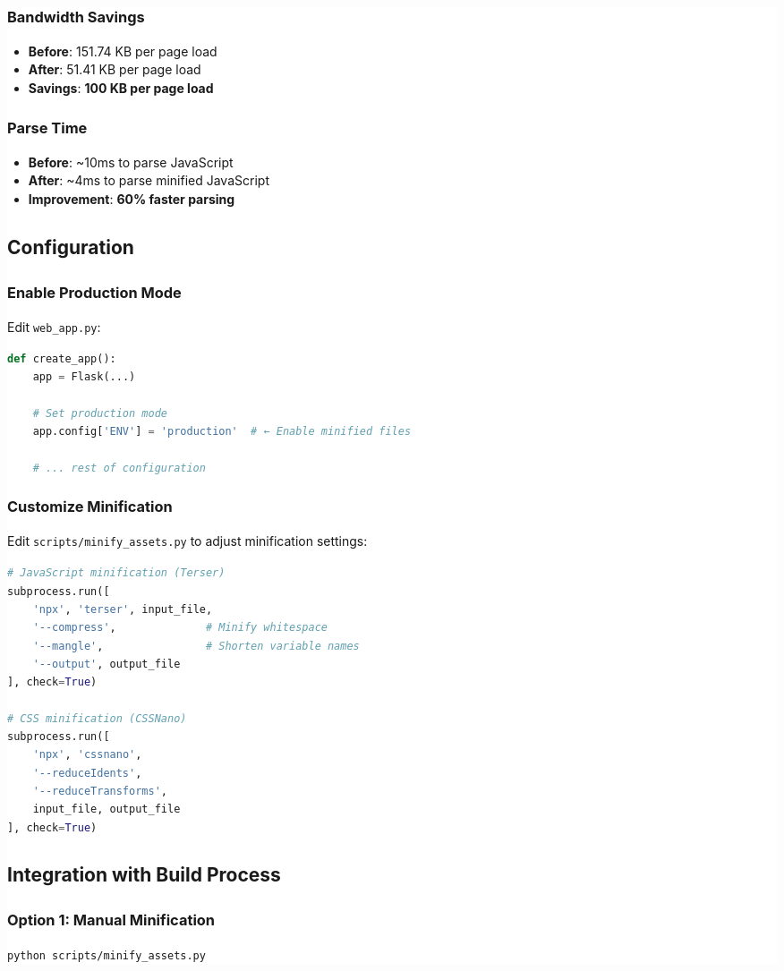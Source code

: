 ### Bandwidth Savings
- **Before**: 151.74 KB per page load
- **After**: 51.41 KB per page load
- **Savings**: **100 KB per page load**

### Parse Time
- **Before**: ~10ms to parse JavaScript
- **After**: ~4ms to parse minified JavaScript
- **Improvement**: **60% faster parsing**

## Configuration

### Enable Production Mode

Edit `web_app.py`:

```python
def create_app():
    app = Flask(...)
    
    # Set production mode
    app.config['ENV'] = 'production'  # ← Enable minified files
    
    # ... rest of configuration
```

### Customize Minification

Edit `scripts/minify_assets.py` to adjust minification settings:

```python
# JavaScript minification (Terser)
subprocess.run([
    'npx', 'terser', input_file,
    '--compress',              # Minify whitespace
    '--mangle',                # Shorten variable names
    '--output', output_file
], check=True)

# CSS minification (CSSNano)
subprocess.run([
    'npx', 'cssnano', 
    '--reduceIdents',
    '--reduceTransforms',
    input_file, output_file
], check=True)
```

## Integration with Build Process

### Option 1: Manual Minification
```bash
python scripts/minify_assets.py
```
